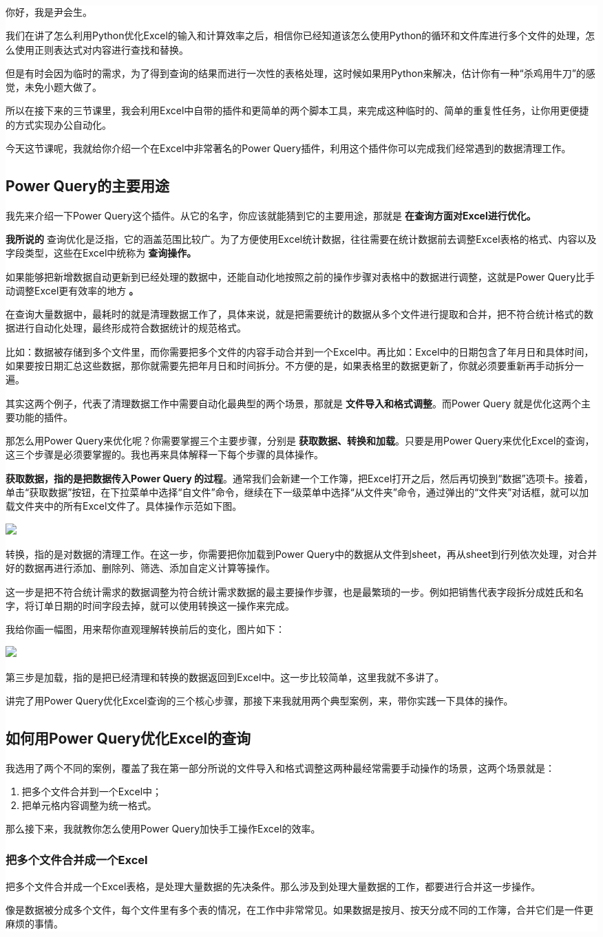 你好，我是尹会生。

我们在讲了怎么利用Python优化Excel的输入和计算效率之后，相信你已经知道该怎么使用Python的循环和文件库进行多个文件的处理，怎么使用正则表达式对内容进行查找和替换。

但是有时会因为临时的需求，为了得到查询的结果而进行一次性的表格处理，这时候如果用Python来解决，估计你有一种“杀鸡用牛刀”的感觉，未免小题大做了。

所以在接下来的三节课里，我会利用Excel中自带的插件和更简单的两个脚本工具，来完成这种临时的、简单的重复性任务，让你用更便捷的方式实现办公自动化。

今天这节课呢，我就给你介绍一个在Excel中非常著名的Power Query插件，利用这个插件你可以完成我们经常遇到的数据清理工作。

## Power Query的主要用途

我先来介绍一下Power Query这个插件。从它的名字，你应该就能猜到它的主要用途，那就是 **在查询方面对Excel进行优化。**

**我所说的** 查询优化是泛指，它的涵盖范围比较广。为了方便使用Excel统计数据，往往需要在统计数据前去调整Excel表格的格式、内容以及字段类型，这些在Excel中统称为 **查询操作。**

如果能够把新增数据自动更新到已经处理的数据中，还能自动化地按照之前的操作步骤对表格中的数据进行调整，这就是Power Query比手动调整Excel更有效率的地方 **。**

在查询大量数据中，最耗时的就是清理数据工作了，具体来说，就是把需要统计的数据从多个文件进行提取和合并，把不符合统计格式的数据进行自动化处理，最终形成符合数据统计的规范格式。

比如：数据被存储到多个文件里，而你需要把多个文件的内容手动合并到一个Excel中。再比如：Excel中的日期包含了年月日和具体时间，如果要按日期汇总这些数据，那你就需要先把年月日和时间拆分。不方便的是，如果表格里的数据更新了，你就必须要重新再手动拆分一遍。

其实这两个例子，代表了清理数据工作中需要自动化最典型的两个场景，那就是 **文件导入和格式调整**。而Power Query 就是优化这两个主要功能的插件。

那怎么用Power Query来优化呢？你需要掌握三个主要步骤，分别是 **获取数据、转换和加载**。只要是用Power Query来优化Excel的查询，这三个步骤是必须要掌握的。我也再来具体解释一下每个步骤的具体操作。

**获取数据，指的是把数据传入Power Query 的过程**。通常我们会新建一个工作簿，把Excel打开之后，然后再切换到“数据”选项卡。接着，单击“获取数据”按钮，在下拉菜单中选择“自文件”命令，继续在下一级菜单中选择“从文件夹”命令，通过弹出的“文件夹”对话框，就可以加载文件夹中的所有Excel文件了。具体操作示范如下图。

![](https://static001.geekbang.org/resource/image/d4/b9/d44bd77930eebecc9f5efc5a273b90b9.png?wh=580*500)

转换，指的是对数据的清理工作。在这一步，你需要把你加载到Power Query中的数据从文件到sheet，再从sheet到行列依次处理，对合并好的数据再进行添加、删除列、筛选、添加自定义计算等操作。

这一步是把不符合统计需求的数据调整为符合统计需求数据的最主要操作步骤，也是最繁琐的一步。例如把销售代表字段拆分成姓氏和名字，将订单日期的时间字段去掉，就可以使用转换这一操作来完成。

我给你画一幅图，用来帮你直观理解转换前后的变化，图片如下：

![](https://static001.geekbang.org/resource/image/80/3f/803f330abe1cd26244e2e446aefe043f.png?wh=796*234)

第三步是加载，指的是把已经清理和转换的数据返回到Excel中。这一步比较简单，这里我就不多讲了。

讲完了用Power Query优化Excel查询的三个核心步骤，那接下来我就用两个典型案例，来，带你实践一下具体的操作。

## 如何用Power Query优化Excel的查询

我选用了两个不同的案例，覆盖了我在第一部分所说的文件导入和格式调整这两种最经常需要手动操作的场景，这两个场景就是：

1. 把多个文件合并到一个Excel中；
2. 把单元格内容调整为统一格式。

那么接下来，我就教你怎么使用Power Query加快手工操作Excel的效率。

### 把多个文件合并成一个Excel

把多个文件合并成一个Excel表格，是处理大量数据的先决条件。那么涉及到处理大量数据的工作，都要进行合并这一步操作。

像是数据被分成多个文件，每个文件里有多个表的情况，在工作中非常常见。如果数据是按月、按天分成不同的工作簿，合并它们是一件更麻烦的事情。
